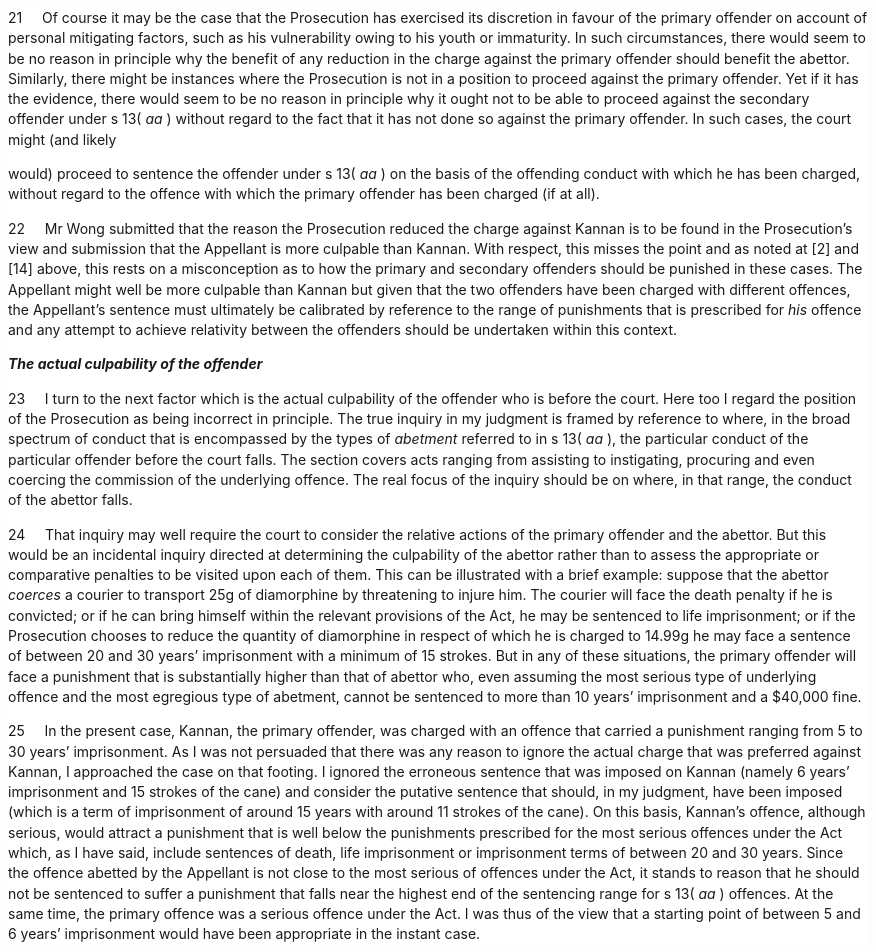 21     Of course it may be the case that the Prosecution has exercised its discretion in favour of the primary offender on account of personal mitigating factors, such as his vulnerability owing to his youth or immaturity. In such circumstances, there would seem to be no reason in principle why the benefit of any reduction in the charge against the primary offender should benefit the abettor. Similarly, there might be instances where the Prosecution is not in a position to proceed against the primary offender. Yet if it has the evidence, there would seem to be no reason in principle why it ought not to be able to proceed against the secondary offender under s 13( _aa_ ) without regard to the fact that it has not done so against the primary offender. In such cases, the court might (and likely 


would) proceed to sentence the offender under s 13( _aa_ ) on the basis of the offending conduct with which he has been charged, without regard to the offence with which the primary offender has been charged (if at all). 

22     Mr Wong submitted that the reason the Prosecution reduced the charge against Kannan is to be found in the Prosecution’s view and submission that the Appellant is more culpable than Kannan. With respect, this misses the point and as noted at [2] and [14] above, this rests on a misconception as to how the primary and secondary offenders should be punished in these cases. The Appellant might well be more culpable than Kannan but given that the two offenders have been charged with different offences, the Appellant’s sentence must ultimately be calibrated by reference to the range of punishments that is prescribed for _his_ offence and any attempt to achieve relativity between the offenders should be undertaken within this context. 

**_The actual culpability of the offender_** 

23     I turn to the next factor which is the actual culpability of the offender who is before the court. Here too I regard the position of the Prosecution as being incorrect in principle. The true inquiry in my judgment is framed by reference to where, in the broad spectrum of conduct that is encompassed by the types of _abetment_ referred to in s 13( _aa_ ), the particular conduct of the particular offender before the court falls. The section covers acts ranging from assisting to instigating, procuring and even coercing the commission of the underlying offence. The real focus of the inquiry should be on where, in that range, the conduct of the abettor falls. 

24     That inquiry may well require the court to consider the relative actions of the primary offender and the abettor. But this would be an incidental inquiry directed at determining the culpability of the abettor rather than to assess the appropriate or comparative penalties to be visited upon each of them. This can be illustrated with a brief example: suppose that the abettor _coerces_ a courier to transport 25g of diamorphine by threatening to injure him. The courier will face the death penalty if he is convicted; or if he can bring himself within the relevant provisions of the Act, he may be sentenced to life imprisonment; or if the Prosecution chooses to reduce the quantity of diamorphine in respect of which he is charged to 14.99g he may face a sentence of between 20 and 30 years’ imprisonment with a minimum of 15 strokes. But in any of these situations, the primary offender will face a punishment that is substantially higher than that of abettor who, even assuming the most serious type of underlying offence and the most egregious type of abetment, cannot be sentenced to more than 10 years’ imprisonment and a $40,000 fine. 

25     In the present case, Kannan, the primary offender, was charged with an offence that carried a punishment ranging from 5 to 30 years’ imprisonment. As I was not persuaded that there was any reason to ignore the actual charge that was preferred against Kannan, I approached the case on that footing. I ignored the erroneous sentence that was imposed on Kannan (namely 6 years’ imprisonment and 15 strokes of the cane) and consider the putative sentence that should, in my judgment, have been imposed (which is a term of imprisonment of around 15 years with around 11 strokes of the cane). On this basis, Kannan’s offence, although serious, would attract a punishment that is well below the punishments prescribed for the most serious offences under the Act which, as I have said, include sentences of death, life imprisonment or imprisonment terms of between 20 and 30 years. Since the offence abetted by the Appellant is not close to the most serious of offences under the Act, it stands to reason that he should not be sentenced to suffer a punishment that falls near the highest end of the sentencing range for s 13( _aa_ ) offences. At the same time, the primary offence was a serious offence under the Act. I was thus of the view that a starting point of between 5 and 6 years’ imprisonment would have been appropriate in the instant case. 
